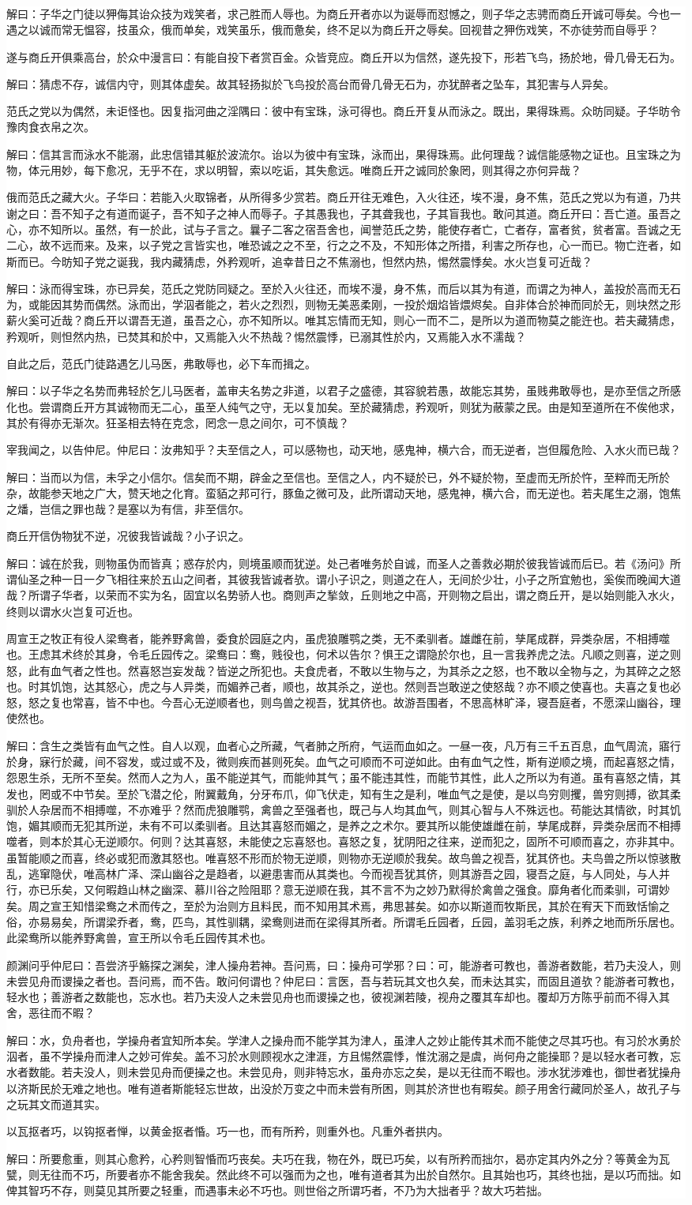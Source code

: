 解曰：子华之门徒以狎侮其诒众技为戏笑者，求己胜而人辱也。为商丘开者亦以为诞辱而怼憾之，则子华之志骋而商丘开诚可辱矣。今也一遇之以诚而常无愠容，技虽众，俄而单矣，戏笑虽乐，俄而惫矣，终不足以为商丘开之辱矣。回视昔之狎伤戏笑，不亦徒劳而自辱乎？  

遂与商丘开俱乘高台，於众中漫言曰：有能自投下者赏百金。众皆竞应。商丘开以为信然，遂先投下，形若飞鸟，扬於地，骨几骨无石为。  

解曰：猜虑不存，诚信内守，则其体虚矣。故其轻扬拟於飞鸟投於高台而骨几骨无石为，亦犹醉者之坠车，其犯害与人异矣。  

范氏之党以为偶然，未讵怪也。因复指河曲之淫隅曰：彼中有宝珠，泳可得也。商丘开复从而泳之。既出，果得珠焉。众昉同疑。子华昉令豫肉食衣帛之次。  

解曰：信其言而泳水不能溺，此忠信错其躯於波流尔。诒以为彼中有宝珠，泳而出，果得珠焉。此何理哉？诚信能感物之证也。且宝珠之为物，体元用妙，每下愈况，无乎不在，求以明智，索以吃诟，其失愈远。唯商丘开之诚同於象罔，则其得之亦何异哉？  

俄而范氏之藏大火。子华曰：若能入火取锦者，从所得多少赏若。商丘开往无难色，入火往还，埃不漫，身不焦，范氏之党以为有道，乃共谢之曰：吾不知子之有道而诞子，吾不知子之神人而辱子。子其愚我也，子其聋我也，子其盲我也。敢问其道。商丘开曰：吾亡道。虽吾之心，亦不知所以。虽然，有一於此，试与子言之。曩子二客之宿吾舍也，闻誉范氏之势，能使存者亡，亡者存，富者贫，贫者富。吾诚之无二心，故不远而来。及来，以子党之言皆实也，唯恐诚之之不至，行之之不及，不知形体之所措，利害之所存也，心一而已。物亡迕者，如斯而已。今昉知子党之诞我，我内藏猜虑，外矜观听，追幸昔日之不焦溺也，怛然内热，惕然震悸矣。水火岂复可近哉？  

解曰：泳而得宝珠，亦已异矣，范氏之党防同疑之。至於入火往还，而埃不漫，身不焦，而后以其为有道，而谓之为神人，盖投於高而无石为，或能因其势而偶然。泳而出，学泅者能之，若火之烈烈，则物无美恶柔刚，一投於烟焰皆煨烬矣。自非体合於神而同於无，则块然之形薪火奚可近哉？商丘开以谓吾无道，虽吾之心，亦不知所以。唯其忘情而无知，则心一而不二，是所以为道而物莫之能迕也。若夫藏猜虑，矜观听，则怛然内热，已焚其和於中，又焉能入火不热哉？惕然震悸，已溺其性於内，又焉能入水不濡哉？  

自此之后，范氏门徒路遇乞儿马医，弗敢辱也，必下车而揖之。  

解曰：以子华之名势而弗轻於乞儿马医者，盖审夫名势之非道，以君子之盛德，其容貌若愚，故能忘其势，虽贱弗敢辱也，是亦至信之所感化也。尝谓商丘开方其诚物而无二心，虽至人纯气之守，无以复加矣。至於藏猜虑，矜观听，则犹为蔽蒙之民。由是知至道所在不俟他求，其於有得亦无渐次。狂圣相去特在克念，罔念一息之间尔，可不慎哉？  

宰我闻之，以告仲尼。仲尼曰：汝弗知乎？夫至信之人，可以感物也，动天地，感鬼神，横六合，而无逆者，岂但履危险、入水火而已哉？  

解曰：当而以为信，未孚之小信尔。信矣而不期，辟金之至信也。至信之人，内不疑於已，外不疑於物，至虚而无所於忤，至粹而无所於杂，故能参天地之广大，赞天地之化育。蛮貊之邦可行，豚鱼之微可及，此所谓动天地，感鬼神，横六合，而无逆也。若夫尾生之溺，饱焦之燔，岂信之罪也哉？是塞以为有信，非至信尔。  

商丘开信伪物犹不逆，况彼我皆诚哉？小子识之。  

解曰：诚在於我，则物虽伪而皆真；惑存於内，则境虽顺而犹逆。处己者唯务於自诚，而圣人之善救必期於彼我皆诚而后已。若《汤问》所谓仙圣之种一日一夕飞相往来於五山之间者，其彼我皆诚者欤。谓小子识之，则道之在人，无间於少壮，小子之所宜勉也，奚俟而晚闻大道哉？所谓子华者，以荣而不实为名，固宜以名势骄人也。商则声之揫敛，丘则地之中高，开则物之启出，谓之商丘开，是以始则能入水火，终则以谓水火岂复可近也。  

周宣王之牧正有役人梁鸯者，能养野禽兽，委食於园庭之内，虽虎狼雕鹗之类，无不柔驯者。雄雌在前，孳尾成群，异类杂居，不相搏噬也。王虑其术终於其身，令毛丘园传之。梁鸯曰：鸯，贱役也，何术以告尔？惧王之谓隐於尔也，且一言我养虎之法。凡顺之则喜，逆之则怒，此有血气者之性也。然喜怒岂妄发哉？皆逆之所犯也。夫食虎者，不敢以生物与之，为其杀之之怒，也不敢以全物与之，为其碎之之怒也。时其饥饱，达其怒心，虎之与人异类，而媚养己者，顺也，故其杀之，逆也。然则吾岂敢逆之使怒哉？亦不顺之使喜也。夫喜之复也必怒，怒之复也常喜，皆不中也。今吾心无逆顺者也，则鸟兽之视吾，犹其侪也。故游吾围者，不思高林旷泽，寝吾庭者，不愿深山幽谷，理使然也。  

解曰：含生之类皆有血气之性。自人以观，血者心之所藏，气者肺之所府，气运而血如之。一昼一夜，凡万有三千五百息，血气周流，寤行於身，寐行於藏，间不容发，或过或不及，微则疾而甚则死矣。血气之可顺而不可逆如此。由有血气之性，斯有逆顺之境，而起喜怒之情，怨恩生杀，无所不至矣。然而人之为人，虽不能逆其气，而能帅其气；虽不能违其性，而能节其性，此人之所以为有道。虽有喜怒之情，其发也，罔或不中节矣。至於飞潜之伦，附翼戴角，分牙布爪，仰飞伏走，知有生之是利，唯血气之是使，是以鸟穷则攫，兽穷则搏，欲其柔驯於人杂居而不相搏噬，不亦难乎？然而虎狼雕鹗，禽兽之至强者也，既己与人均其血气，则其心智与人不殊远也。苟能达其情欲，时其饥饱，媚其顺而无犯其所逆，未有不可以柔驯者。且达其喜怒而媚之，是养之之术尔。要其所以能使雄雌在前，孳尾成群，异类杂居而不相搏噬者，则本於其心无逆顺尔。何则？达其喜怒，未能使之忘喜怒也。喜怒之复，犹阴阳之往来，逆而犯之，固所不可顺而喜之，亦非其中。虽暂能顺之而喜，终必或犯而激其怒也。唯喜怒不形而於物无逆顺，则物亦无逆顺於我矣。故鸟兽之视吾，犹其侪也。夫鸟兽之所以惊骇散乱，逃窜隐伏，唯高林广泽、深山幽谷之是趋者，以避患害而从其类也。今而视吾犹其侪，则其游吾之园，寝吾之庭，与人同处，与人并行，亦已乐矣，又何暇趋山林之幽深、慕川谷之险阻耶？意无逆顺在我，其不言不为之妙乃默得於禽兽之强食。靡角者化而柔驯，可谓妙矣。周之宣王知惜梁鸯之术而传之，至於为治则方且料民，而不知用其术焉，弗思甚矣。如亦以斯道而牧斯民，其於在宥天下而致恬愉之俗，亦易易矣，所谓梁乔者，鸯，匹鸟，其性驯耦，梁鸯则进而在梁得其所者。所谓毛丘园者，丘园，盖羽毛之族，利养之地而所乐居也。此梁鸯所以能养野禽兽，宣王所以令毛丘园传其术也。  

颜渊问乎仲尼曰：吾尝济乎觞探之渊矣，津人操舟若神。吾问焉，曰：操舟可学邪？曰：可，能游者可教也，善游者数能，若乃夫没人，则未尝见舟而谡操之者也。吾问焉，而不告。敢问何谓也？仲尼曰：言医，吾与若玩其文也久矣，而未达其实，而固且道欤？能游者可教也，轻水也；善游者之数能也，忘水也。若乃夫没人之未尝见舟也而谡操之也，彼视渊若陵，视舟之覆其车却也。覆却万方陈乎前而不得入其舍，恶往而不暇？  

解曰：水，负舟者也，学操舟者宜知所本矣。学津人之操舟而不能学其为津人，虽津人之妙止能传其术而不能使之尽其巧也。有习於水勇於泅者，虽不学操舟而津人之妙可侔矣。盖不习於水则顾视水之津涯，方且惕然震悸，惟沈溺之是虞，尚何舟之能操耶？是以轻水者可教，忘水者数能。若夫没人，则未尝见舟而便操之也。未尝见舟，则非特忘水，虽舟亦忘之矣，是以无往而不暇也。涉水犹涉难也，御世者犹操舟以济斯民於无难之地也。唯有道者斯能轻忘世故，出没於万变之中而未尝有所困，则其於济世也有暇矣。颜子用舍行藏同於圣人，故孔子与之玩其文而道其实。  

以瓦抠者巧，以钩抠者惮，以黄金抠者惛。巧一也，而有所矜，则重外也。凡重外者拱内。  

解曰：所要愈重，则其心愈矜，心矜则智惛而巧丧矣。夫巧在我，物在外，既已巧矣，以有所矜而拙尔，曷亦定其内外之分？等黄金为瓦甓，则无往而不巧，所要者亦不能舍我矣。然此终不可以强而为之也，唯有道者其为出於自然尔。且其始也巧，其终也拙，是以巧而拙。如俾其智巧不存，则莫见其所要之轻重，而遇事未必不巧也。则世俗之所谓巧者，不乃为大拙者乎？故大巧若拙。  
